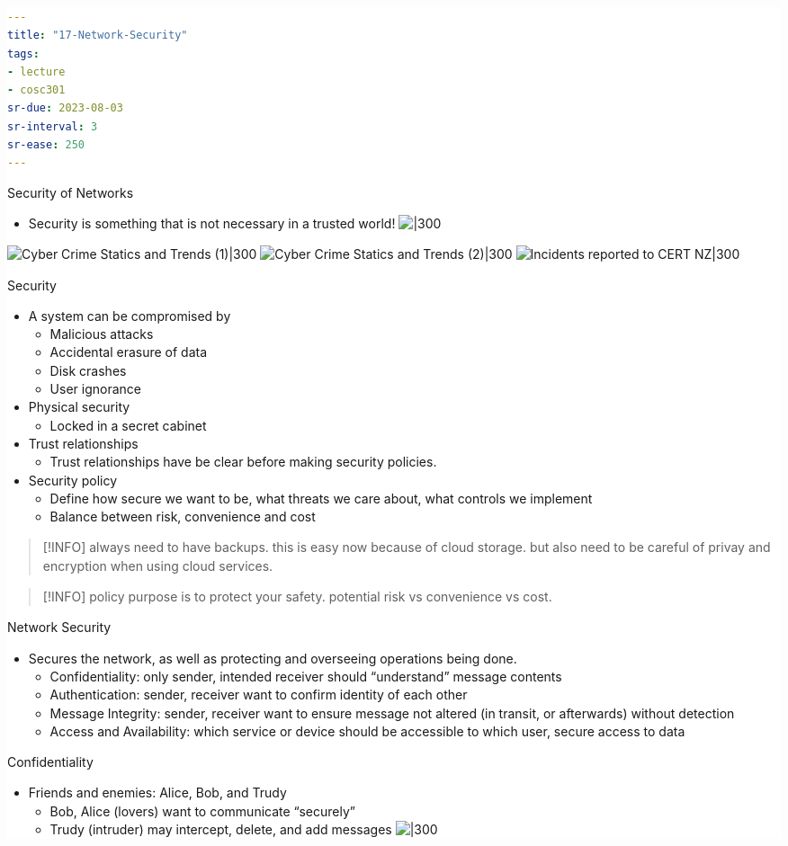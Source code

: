 ```yaml
---
title: "17-Network-Security"
tags: 
- lecture
- cosc301
sr-due: 2023-08-03
sr-interval: 3
sr-ease: 250
---
```



Security of Networks 
- Security is something that is not necessary in a trusted world!
![|300](https://i.imgur.com/MfdZlYo.png)

![Cyber Crime Statics and Trends (1)|300](https://i.imgur.com/VlygGbI.png)
![Cyber Crime Statics and Trends (2)|300](https://i.imgur.com/j5r9TIg.png)
![Incidents reported to CERT NZ|300](https://i.imgur.com/QLguqrx.png)

Security 
- A system can be compromised by 
	- Malicious attacks 
	- Accidental erasure of data 
	- Disk crashes 
	- User ignorance 
- Physical security 
	- Locked in a secret cabinet 
- Trust relationships 
	- Trust relationships have be clear before making security policies. 
- Security policy 
	- Define how secure we want to be, what threats we care about, what controls we implement 
	- Balance between risk, convenience and cost

> [!INFO] always need to have backups. this is easy now because of cloud storage. but also need to be careful of privay and encryption when using cloud services. 

> [!INFO] policy
> purpose is to protect your safety. potential risk vs convenience vs cost. 

Network Security 
- Secures the network, as well as protecting and overseeing operations being done. 
	- Confidentiality: only sender, intended receiver should “understand” message contents 
	- Authentication: sender, receiver want to confirm identity of each other 
	- Message Integrity: sender, receiver want to ensure message not altered (in transit, or afterwards) without detection 
	- Access and Availability: which service or device should be accessible to which user, secure access to data

Confidentiality 
- Friends and enemies: Alice, Bob, and Trudy 
	- Bob, Alice (lovers) want to communicate “securely” 
	- Trudy (intruder) may intercept, delete, and add messages
![|300](https://i.imgur.com/oR9utF9.png)
